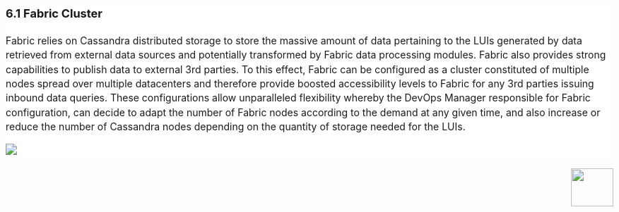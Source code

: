 ### 6.1 Fabric Cluster

Fabric relies on Cassandra distributed storage to store the massive amount of data pertaining to the LUIs generated by data retrieved from external data sources and potentially transformed by Fabric data processing modules. Fabric also provides strong capabilities to publish data to external 3rd parties. To this effect, Fabric can be configured as a cluster constituted of multiple nodes spread over multiple datacenters and therefore provide boosted accessibility levels to Fabric for any 3rd parties issuing inbound data queries.
These configurations allow unparalleled flexibility whereby the DevOps Manager responsible for Fabric configuration, can decide to adapt the number of Fabric nodes according to the demand at any given time, and also increase or reduce the number of Cassandra nodes depending on the quantity of storage needed for the LUIs.

![](/articles/02_fabric_architecture/images/fabCluster.png)



[<img align="right" width="60" height="54" src="/articles/images/Next.png">](/articles/02_fabric_architecture/02_fabric_directories.md)
